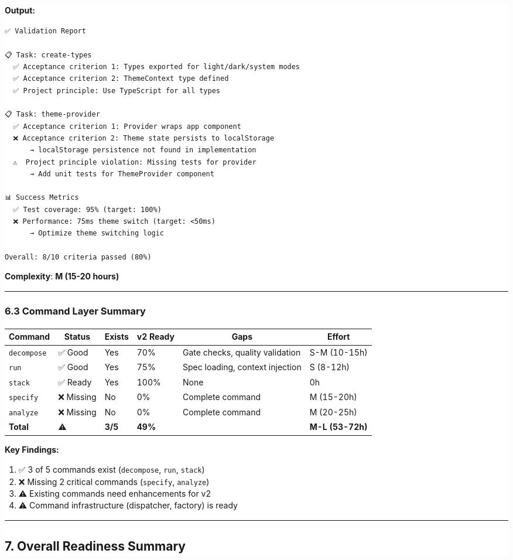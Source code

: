 **Output:**
```
✅ Validation Report

📋 Task: create-types
  ✅ Acceptance criterion 1: Types exported for light/dark/system modes
  ✅ Acceptance criterion 2: ThemeContext type defined
  ✅ Project principle: Use TypeScript for all types

📋 Task: theme-provider
  ✅ Acceptance criterion 1: Provider wraps app component
  ❌ Acceptance criterion 2: Theme state persists to localStorage
      → localStorage persistence not found in implementation
  ⚠️  Project principle violation: Missing tests for provider
      → Add unit tests for ThemeProvider component

📊 Success Metrics
  ✅ Test coverage: 95% (target: 100%)
  ❌ Performance: 75ms theme switch (target: <50ms)
      → Optimize theme switching logic

Overall: 8/10 criteria passed (80%)
```

**Complexity**: **M (15-20 hours)**

---

### 6.3 Command Layer Summary

| Command | Status | Exists | v2 Ready | Gaps | Effort |
|---------|--------|--------|----------|------|--------|
| `decompose` | ✅ Good | Yes | 70% | Gate checks, quality validation | S-M (10-15h) |
| `run` | ✅ Good | Yes | 75% | Spec loading, context injection | S (8-12h) |
| `stack` | ✅ Ready | Yes | 100% | None | 0h |
| `specify` | ❌ Missing | No | 0% | Complete command | M (15-20h) |
| `analyze` | ❌ Missing | No | 0% | Complete command | M (20-25h) |
| **Total** | ⚠️ | **3/5** | **49%** | | **M-L (53-72h)** |

**Key Findings:**
1. ✅ 3 of 5 commands exist (`decompose`, `run`, `stack`)
2. ❌ Missing 2 critical commands (`specify`, `analyze`)
3. ⚠️ Existing commands need enhancements for v2
4. ⚠️ Command infrastructure (dispatcher, factory) is ready

---

## 7. Overall Readiness Summary
